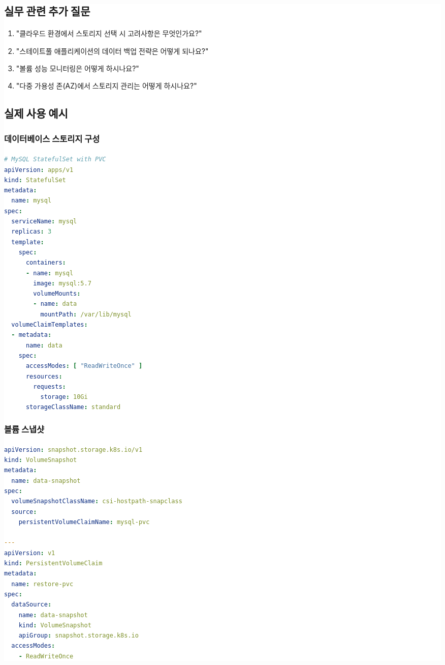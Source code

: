 ## 실무 관련 추가 질문

1. "클라우드 환경에서 스토리지 선택 시 고려사항은 무엇인가요?"

2. "스테이트풀 애플리케이션의 데이터 백업 전략은 어떻게 되나요?"

3. "볼륨 성능 모니터링은 어떻게 하시나요?"

4. "다중 가용성 존(AZ)에서 스토리지 관리는 어떻게 하시나요?"

## 실제 사용 예시

### 데이터베이스 스토리지 구성
```yaml
# MySQL StatefulSet with PVC
apiVersion: apps/v1
kind: StatefulSet
metadata:
  name: mysql
spec:
  serviceName: mysql
  replicas: 3
  template:
    spec:
      containers:
      - name: mysql
        image: mysql:5.7
        volumeMounts:
        - name: data
          mountPath: /var/lib/mysql
  volumeClaimTemplates:
  - metadata:
      name: data
    spec:
      accessModes: [ "ReadWriteOnce" ]
      resources:
        requests:
          storage: 10Gi
      storageClassName: standard
```

### 볼륨 스냅샷
```yaml
apiVersion: snapshot.storage.k8s.io/v1
kind: VolumeSnapshot
metadata:
  name: data-snapshot
spec:
  volumeSnapshotClassName: csi-hostpath-snapclass
  source:
    persistentVolumeClaimName: mysql-pvc

---
apiVersion: v1
kind: PersistentVolumeClaim
metadata:
  name: restore-pvc
spec:
  dataSource:
    name: data-snapshot
    kind: VolumeSnapshot
    apiGroup: snapshot.storage.k8s.io
  accessModes:
    - ReadWriteOnce
```